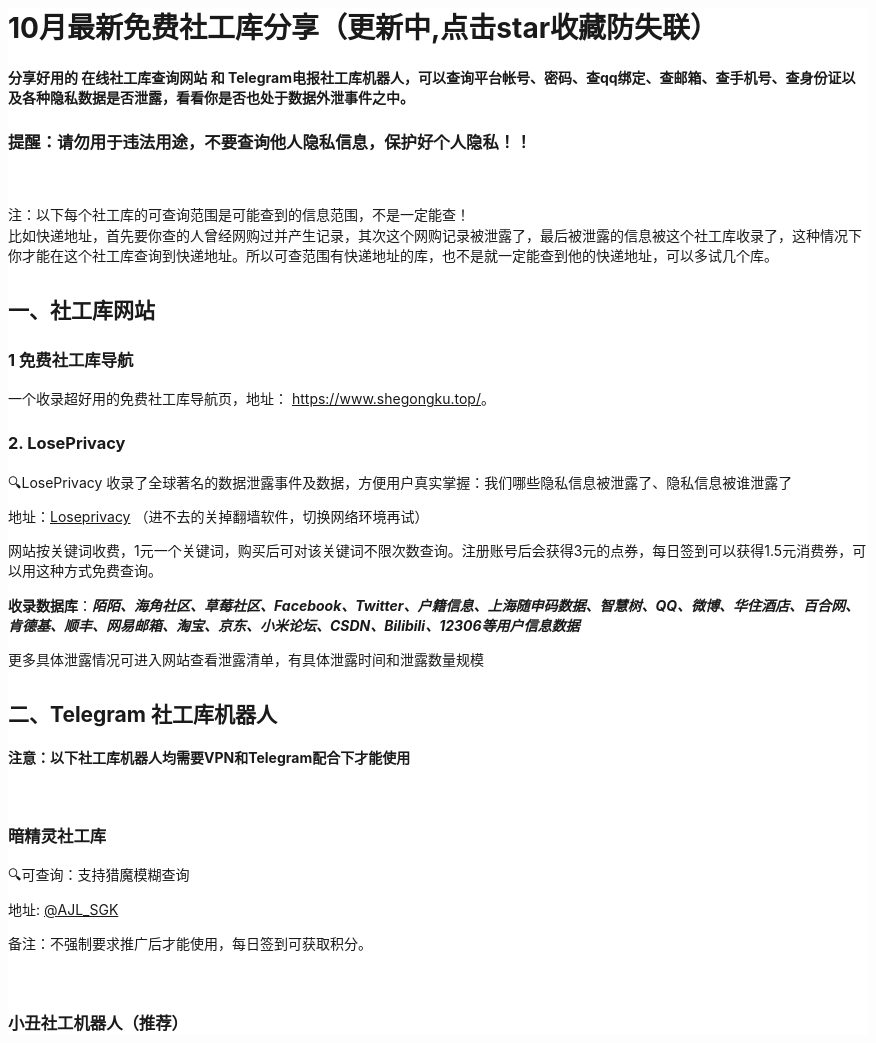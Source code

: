 # 10月最新免费社工库分享（更新中,点击star收藏防失联）

**分享好用的 在线社工库查询网站 和 Telegram电报社工库机器人，可以查询平台帐号、密码、查qq绑定、查邮箱、查手机号、查身份证以及各种隐私数据是否泄露，看看你是否也处于数据外泄事件之中。**

### 提醒：请勿用于违法用途，不要查询他人隐私信息，保护好个人隐私！！
<br>

注：以下每个社工库的可查询范围是可能查到的信息范围，不是一定能查！<br>
比如快递地址，首先要你查的人曾经网购过并产生记录，其次这个网购记录被泄露了，最后被泄露的信息被这个社工库收录了，这种情况下你才能在这个社工库查询到快递地址。所以可查范围有快递地址的库，也不是就一定能查到他的快递地址，可以多试几个库。


## 一、社工库网站

### 1 免费社工库导航


一个收录超好用的免费社工库导航页，地址： <a href="https://www.shegongku.top/" target="_blank">https://www.shegongku.top/</a>。


### 2. LosePrivacy

🔍LosePrivacy 收录了全球著名的数据泄露事件及数据，方便用户真实掌握：我们哪些隐私信息被泄露了、隐私信息被谁泄露了

地址：[Loseprivacy](https://loseprivacy.net?lp=MjU0ODg1)
（进不去的关掉翻墙软件，切换网络环境再试）

网站按关键词收费，1元一个关键词，购买后可对该关键词不限次数查询。注册账号后会获得3元的点券，每日签到可以获得1.5元消费券，可以用这种方式免费查询。<br>

**收录数据库**：***陌陌、海角社区、草莓社区、Facebook、Twitter、户籍信息、上海随申码数据、智慧树、QQ、微博、华住酒店、百合网、肯德基、顺丰、网易邮箱、淘宝、京东、小米论坛、CSDN、Bilibili、12306等用户信息数据***
<br>

更多具体泄露情况可进入网站查看泄露清单，有具体泄露时间和泄露数量规模<br>


## 二、Telegram 社工库机器人

**注意：以下社工库机器人均需要VPN和Telegram配合下才能使用**

<br>

### 暗精灵社工库

🔍可查询：支持猎魔模糊查询

地址: [@AJL_SGK](https://t.me/AJL01_bot?start=qstxIqcQ3R)

备注：不强制要求推广后才能使用，每日签到可获取积分。

<br>


### 小丑社工机器人（推荐）
